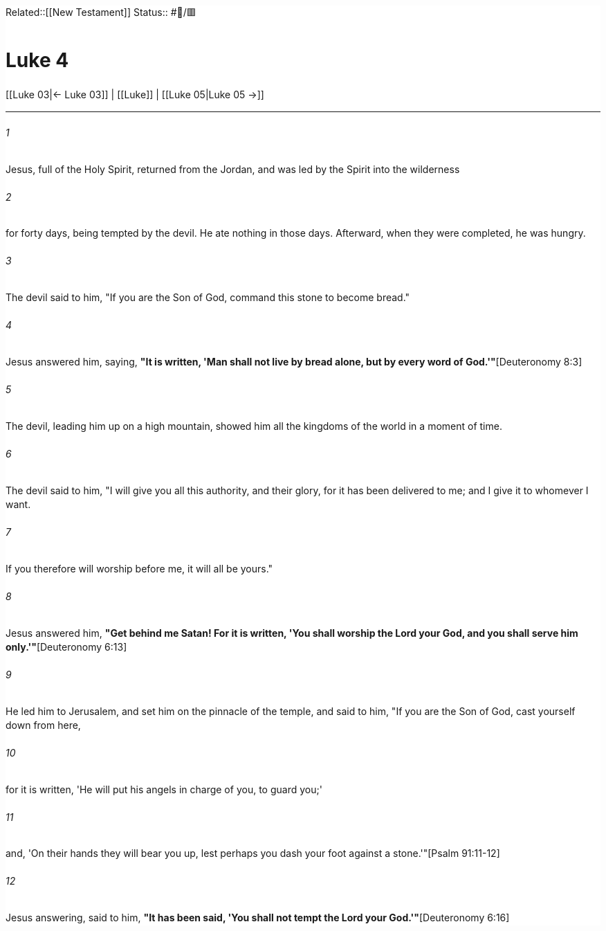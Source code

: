 Related::[[New Testament]]
Status:: #📖/🟥
# Luke 4

[[Luke 03|← Luke 03]] | [[Luke]] | [[Luke 05|Luke 05 →]]
***



###### 1 
Jesus, full of the Holy Spirit, returned from the Jordan, and was led by the Spirit into the wilderness 

###### 2 
for forty days, being tempted by the devil. He ate nothing in those days. Afterward, when they were completed, he was hungry. 

###### 3 
The devil said to him, "If you are the Son of God, command this stone to become bread." 

###### 4 
Jesus answered him, saying, **"It is written, 'Man shall not live by bread alone, but by every word of God.'"**<crossref intro="4:4">[Deuteronomy 8:3]</crossref> 

###### 5 
The devil, leading him up on a high mountain, showed him all the kingdoms of the world in a moment of time. 

###### 6 
The devil said to him, "I will give you all this authority, and their glory, for it has been delivered to me; and I give it to whomever I want. 

###### 7 
If you therefore will worship before me, it will all be yours." 

###### 8 
Jesus answered him, **"Get behind me Satan! For it is written, 'You shall worship the Lord your God, and you shall serve him only.'"**<crossref intro="4:8">[Deuteronomy 6:13]</crossref> 

###### 9 
He led him to Jerusalem, and set him on the pinnacle of the temple, and said to him, "If you are the Son of God, cast yourself down from here, 

###### 10 
for it is written, 'He will put his angels in charge of you, to guard you;' 

###### 11 
and, 'On their hands they will bear you up, lest perhaps you dash your foot against a stone.'"<crossref intro="4:11">[Psalm 91:11-12]</crossref> 

###### 12 
Jesus answering, said to him, **"It has been said, 'You shall not tempt the Lord your God.'"**<crossref intro="4:12">[Deuteronomy 6:16]</crossref> 
